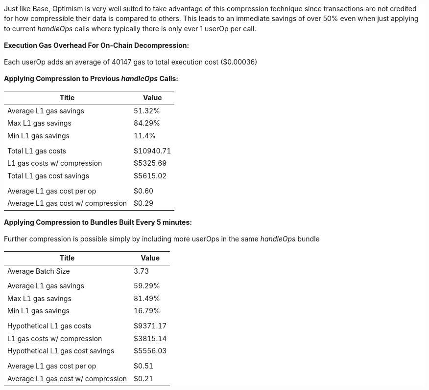 Just like Base, Optimism is very well suited to take advantage of this compression technique since transactions are not credited for how compressible their data is compared to others. This leads to an immediate savings of over 50% even when just applying to current _handleOps_ calls where typically there is only ever 1 userOp per call.

**Execution Gas Overhead For On-Chain Decompression:**

Each userOp adds an average of 40147 gas to total execution cost ($0.00036)

**Applying Compression to Previous _handleOps_ Calls:**

| Title                              | Value     |
| ---------------------------------- | --------- |
| Average L1 gas savings             | 51.32%    |
| Max L1 gas savings                 | 84.29%    |
| Min L1 gas savings                 | 11.4%     |
|                                    |           |
| Total L1 gas costs                 | $10940.71 |
| L1 gas costs w/ compression        | $5325.69  |
| Total L1 gas cost savings          | $5615.02  |
|                                    |           |
| Average L1 gas cost per op         | $0.60     |
| Average L1 gas cost w/ compression | $0.29     |

**Applying Compression to Bundles Built Every 5 minutes:**

Further compression is possible simply by including more userOps in the same _handleOps_ bundle

| Title                              | Value    |
| ---------------------------------- | -------- |
| Average Batch Size                 | 3.73     |
|                                    |          |
| Average L1 gas savings             | 59.29%   |
| Max L1 gas savings                 | 81.49%   |
| Min L1 gas savings                 | 16.79%   |
|                                    |          |
| Hypothetical L1 gas costs          | $9371.17 |
| L1 gas costs w/ compression        | $3815.14 |
| Hypothetical L1 gas cost savings   | $5556.03 |
|                                    |          |
| Average L1 gas cost per op         | $0.51    |
| Average L1 gas cost w/ compression | $0.21    |
